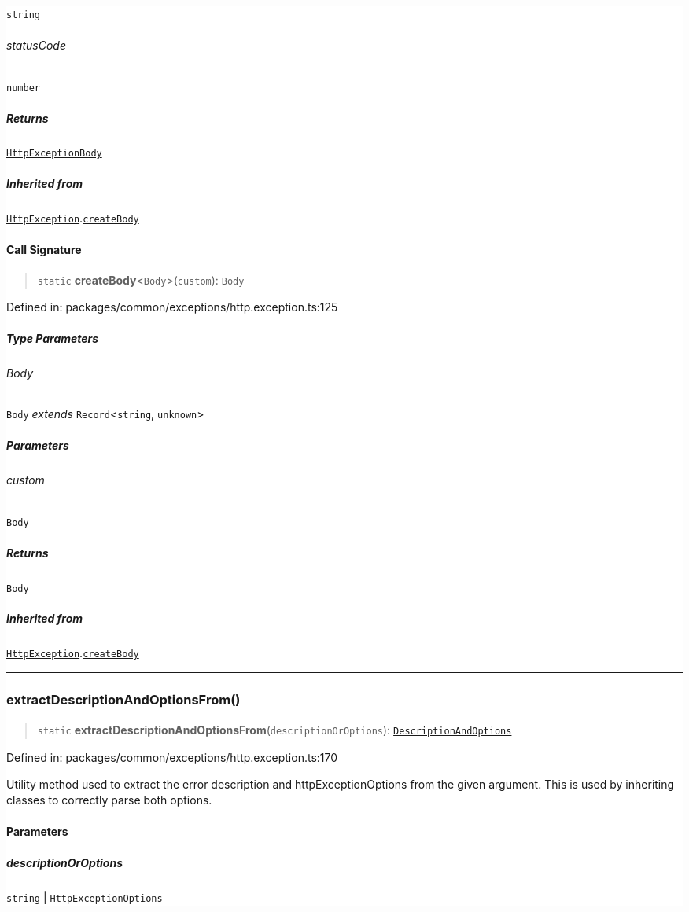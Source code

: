 `string`

###### statusCode

`number`

##### Returns

[`HttpExceptionBody`](../interfaces/HttpExceptionBody.md)

##### Inherited from

[`HttpException`](HttpException.md).[`createBody`](HttpException.md#createbody)

#### Call Signature

> `static` **createBody**\<`Body`\>(`custom`): `Body`

Defined in: packages/common/exceptions/http.exception.ts:125

##### Type Parameters

###### Body

`Body` *extends* `Record`\<`string`, `unknown`\>

##### Parameters

###### custom

`Body`

##### Returns

`Body`

##### Inherited from

[`HttpException`](HttpException.md).[`createBody`](HttpException.md#createbody)

***

### extractDescriptionAndOptionsFrom()

> `static` **extractDescriptionAndOptionsFrom**(`descriptionOrOptions`): [`DescriptionAndOptions`](../interfaces/DescriptionAndOptions.md)

Defined in: packages/common/exceptions/http.exception.ts:170

Utility method used to extract the error description and httpExceptionOptions from the given argument.
This is used by inheriting classes to correctly parse both options.

#### Parameters

##### descriptionOrOptions

`string` | [`HttpExceptionOptions`](../interfaces/HttpExceptionOptions.md)
